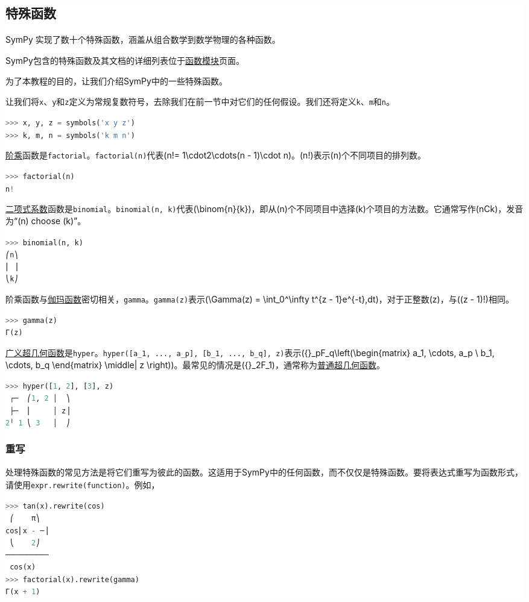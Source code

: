 ## 特殊函数

SymPy 实现了数十个特殊函数，涵盖从组合数学到数学物理的各种函数。

SymPy包含的特殊函数及其文档的详细列表位于[函数模块](../../modules/functions/index.html#functions-contents)页面。

为了本教程的目的，让我们介绍SymPy中的一些特殊函数。

让我们将`x`、`y`和`z`定义为常规复数符号，去除我们在前一节中对它们的任何假设。我们还将定义`k`、`m`和`n`。

```py
>>> x, y, z = symbols('x y z')
>>> k, m, n = symbols('k m n') 
```

[阶乘](https://en.wikipedia.org/wiki/Factorial)函数是`factorial`。`factorial(n)`代表\(n!= 1\cdot2\cdots(n - 1)\cdot n\)。\(n!\)表示\(n\)个不同项目的排列数。

```py
>>> factorial(n)
n! 
```

[二项式系数](https://en.wikipedia.org/wiki/Binomial_coefficient)函数是`binomial`。`binomial(n, k)`代表\(\binom{n}{k}\)，即从\(n\)个不同项目中选择\(k\)个项目的方法数。它通常写作\(nCk\)，发音为“\(n\) choose \(k\)”。

```py
>>> binomial(n, k)
⎛n⎞
⎜ ⎟
⎝k⎠ 
```

阶乘函数与[伽玛函数](https://en.wikipedia.org/wiki/Gamma_function)密切相关，`gamma`。`gamma(z)`表示\(\Gamma(z) = \int_0^\infty t^{z - 1}e^{-t}\,dt\)，对于正整数\(z\)，与\((z - 1)!\)相同。

```py
>>> gamma(z)
Γ(z) 
```

[广义超几何函数](https://en.wikipedia.org/wiki/Generalized_hypergeometric_function)是`hyper`。`hyper([a_1, ..., a_p], [b_1, ..., b_q], z)`表示\({}_pF_q\left(\begin{matrix} a_1, \cdots, a_p \\ b_1, \cdots, b_q \end{matrix} \middle| z \right)\)。最常见的情况是\({}_2F_1\)，通常称为[普通超几何函数](https://en.wikipedia.org/wiki/Hypergeometric_function)。

```py
>>> hyper([1, 2], [3], z)
 ┌─  ⎛1, 2 │  ⎞
 ├─  ⎜     │ z⎟
2╵ 1 ⎝ 3   │  ⎠ 
```

### 重写

处理特殊函数的常见方法是将它们重写为彼此的函数。这适用于SymPy中的任何函数，而不仅仅是特殊函数。要将表达式重写为函数形式，请使用`expr.rewrite(function)`。例如，

```py
>>> tan(x).rewrite(cos)
 ⎛    π⎞
cos⎜x - ─⎟
 ⎝    2⎠
──────────
 cos(x)
>>> factorial(x).rewrite(gamma)
Γ(x + 1) 
```
